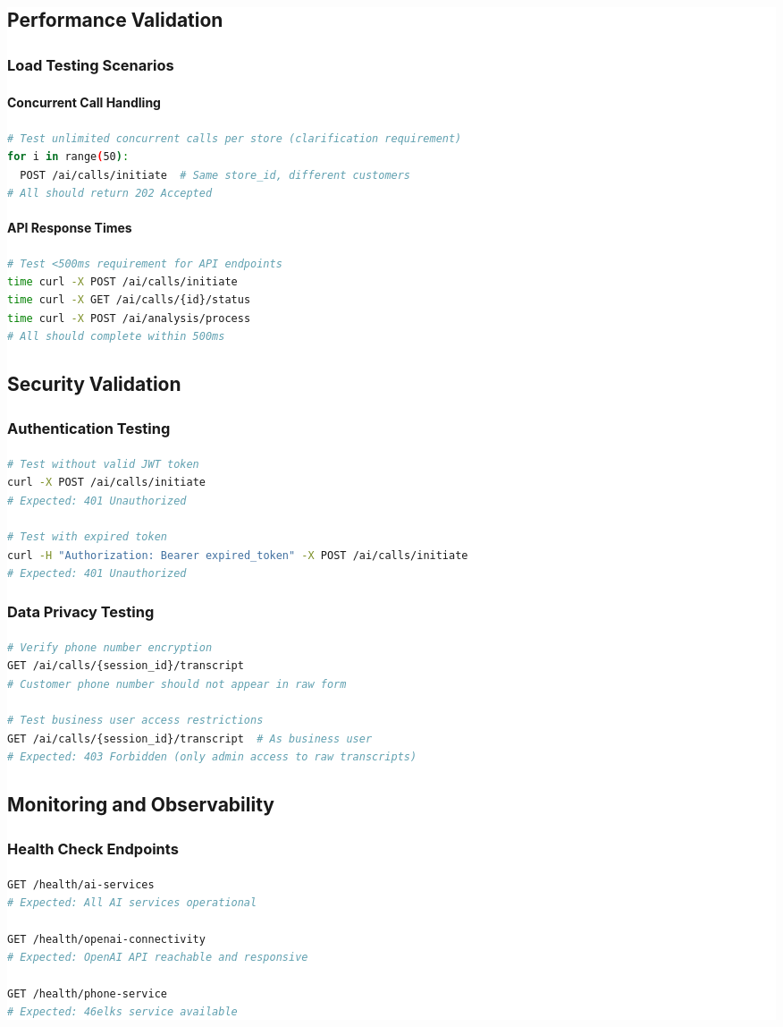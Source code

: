 ## Performance Validation

### Load Testing Scenarios

#### Concurrent Call Handling
```bash
# Test unlimited concurrent calls per store (clarification requirement)
for i in range(50):
  POST /ai/calls/initiate  # Same store_id, different customers
# All should return 202 Accepted
```

#### API Response Times
```bash
# Test <500ms requirement for API endpoints
time curl -X POST /ai/calls/initiate
time curl -X GET /ai/calls/{id}/status  
time curl -X POST /ai/analysis/process
# All should complete within 500ms
```

## Security Validation

### Authentication Testing
```bash
# Test without valid JWT token
curl -X POST /ai/calls/initiate
# Expected: 401 Unauthorized

# Test with expired token
curl -H "Authorization: Bearer expired_token" -X POST /ai/calls/initiate
# Expected: 401 Unauthorized
```

### Data Privacy Testing  
```bash
# Verify phone number encryption
GET /ai/calls/{session_id}/transcript
# Customer phone number should not appear in raw form

# Test business user access restrictions
GET /ai/calls/{session_id}/transcript  # As business user
# Expected: 403 Forbidden (only admin access to raw transcripts)
```

## Monitoring and Observability

### Health Check Endpoints
```bash
GET /health/ai-services
# Expected: All AI services operational

GET /health/openai-connectivity  
# Expected: OpenAI API reachable and responsive

GET /health/phone-service
# Expected: 46elks service available
```
